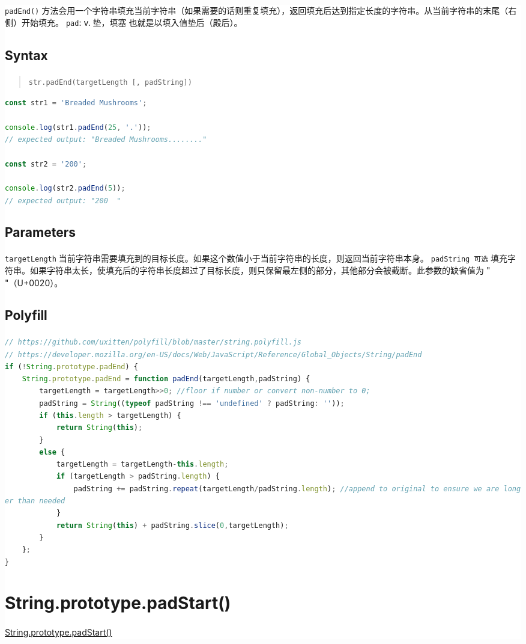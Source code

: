 `padEnd()`  方法会用一个字符串填充当前字符串（如果需要的话则重复填充），返回填充后达到指定长度的字符串。从当前字符串的末尾（右侧）开始填充。
`pad`: v. 垫，填塞
也就是以填入值垫后（殿后）。

## Syntax
> `str.padEnd(targetLength [, padString])`

```javascript
const str1 = 'Breaded Mushrooms';

console.log(str1.padEnd(25, '.'));
// expected output: "Breaded Mushrooms........"

const str2 = '200';

console.log(str2.padEnd(5));
// expected output: "200  "
```
## Parameters
`targetLength`
当前字符串需要填充到的目标长度。如果这个数值小于当前字符串的长度，则返回当前字符串本身。
`padString 可选`
填充字符串。如果字符串太长，使填充后的字符串长度超过了目标长度，则只保留最左侧的部分，其他部分会被截断。此参数的缺省值为 " "（U+0020）。

## Polyfill
```javascript
// https://github.com/uxitten/polyfill/blob/master/string.polyfill.js
// https://developer.mozilla.org/en-US/docs/Web/JavaScript/Reference/Global_Objects/String/padEnd
if (!String.prototype.padEnd) {
    String.prototype.padEnd = function padEnd(targetLength,padString) {
        targetLength = targetLength>>0; //floor if number or convert non-number to 0;
        padString = String((typeof padString !== 'undefined' ? padString: ''));
        if (this.length > targetLength) {
            return String(this);
        }
        else {
            targetLength = targetLength-this.length;
            if (targetLength > padString.length) {
                padString += padString.repeat(targetLength/padString.length); //append to original to ensure we are longer than needed
            }
            return String(this) + padString.slice(0,targetLength);
        }
    };
}
```

# String.prototype.padStart()
[String.prototype.padStart()](https://developer.mozilla.org/zh-CN/docs/Web/JavaScript/Reference/Global_Objects/String/padStart)
